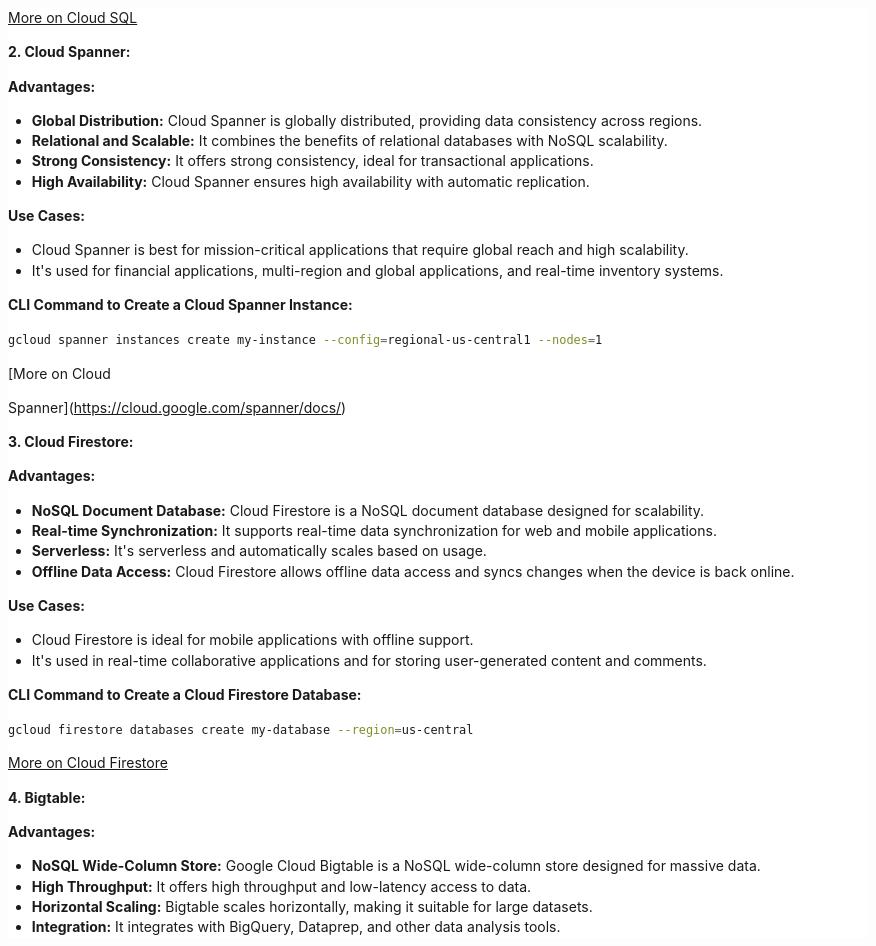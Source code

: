    [More on Cloud SQL](https://cloud.google.com/sql/docs/)

**2. Cloud Spanner:**

   **Advantages:**
   - **Global Distribution:** Cloud Spanner is globally distributed, providing data consistency across regions.
   - **Relational and Scalable:** It combines the benefits of relational databases with NoSQL scalability.
   - **Strong Consistency:** It offers strong consistency, ideal for transactional applications.
   - **High Availability:** Cloud Spanner ensures high availability with automatic replication.

   **Use Cases:**
   - Cloud Spanner is best for mission-critical applications that require global reach and high scalability.
   - It's used for financial applications, multi-region and global applications, and real-time inventory systems.

   **CLI Command to Create a Cloud Spanner Instance:**
   ```bash
   gcloud spanner instances create my-instance --config=regional-us-central1 --nodes=1
   ```

   [More on Cloud

 Spanner](https://cloud.google.com/spanner/docs/)

**3. Cloud Firestore:**

   **Advantages:**
   - **NoSQL Document Database:** Cloud Firestore is a NoSQL document database designed for scalability.
   - **Real-time Synchronization:** It supports real-time data synchronization for web and mobile applications.
   - **Serverless:** It's serverless and automatically scales based on usage.
   - **Offline Data Access:** Cloud Firestore allows offline data access and syncs changes when the device is back online.

   **Use Cases:**
   - Cloud Firestore is ideal for mobile applications with offline support.
   - It's used in real-time collaborative applications and for storing user-generated content and comments.

   **CLI Command to Create a Cloud Firestore Database:**
   ```bash
   gcloud firestore databases create my-database --region=us-central
   ```

   [More on Cloud Firestore](https://cloud.google.com/firestore/docs/)

**4. Bigtable:**

   **Advantages:**
   - **NoSQL Wide-Column Store:** Google Cloud Bigtable is a NoSQL wide-column store designed for massive data.
   - **High Throughput:** It offers high throughput and low-latency access to data.
   - **Horizontal Scaling:** Bigtable scales horizontally, making it suitable for large datasets.
   - **Integration:** It integrates with BigQuery, Dataprep, and other data analysis tools.
